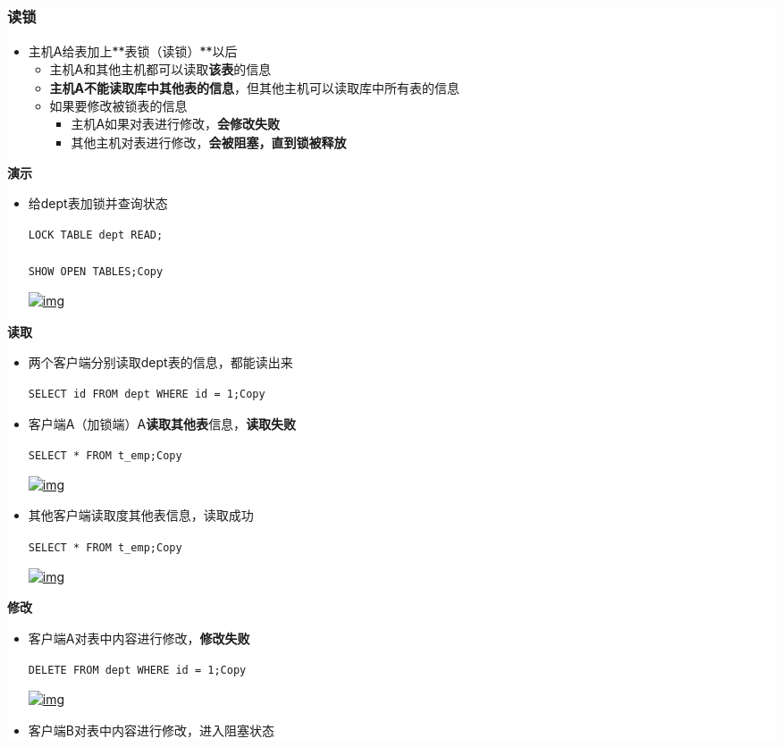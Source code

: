 ### 读锁

- 主机A给表加上**表锁（读锁）**以后
  - 主机A和其他主机都可以读取**该表**的信息
  - **主机A不能读取库中其他表的信息**，但其他主机可以读取库中所有表的信息
  - 如果要修改被锁表的信息
    - 主机A如果对表进行修改，**会修改失败**
    - 其他主机对表进行修改，**会被阻塞，直到锁被释放**

**演示**

- 给dept表加锁并查询状态

  ```
  LOCK TABLE dept READ;
  
  SHOW OPEN TABLES;Copy
  ```

  [![img](https://nyimapicture.oss-cn-beijing.aliyuncs.com/img/20200820151441.png)](https://nyimapicture.oss-cn-beijing.aliyuncs.com/img/20200820151441.png)

**读取**

- 两个客户端分别读取dept表的信息，都能读出来

  ```
  SELECT id FROM dept WHERE id = 1;Copy
  ```

- 客户端A（加锁端）A**读取其他表**信息，**读取失败**

  ```
  SELECT * FROM t_emp;Copy
  ```

  [![img](https://nyimapicture.oss-cn-beijing.aliyuncs.com/img/20200820152614.png)](https://nyimapicture.oss-cn-beijing.aliyuncs.com/img/20200820152614.png)

- 其他客户端读取度其他表信息，读取成功

  ```
  SELECT * FROM t_emp;Copy
  ```

  [![img](https://nyimapicture.oss-cn-beijing.aliyuncs.com/img/20200820152714.png)](https://nyimapicture.oss-cn-beijing.aliyuncs.com/img/20200820152714.png)

**修改**

- 客户端A对表中内容进行修改，**修改失败**

  ```
  DELETE FROM dept WHERE id = 1;Copy
  ```

  [![img](https://nyimapicture.oss-cn-beijing.aliyuncs.com/img/20200820151654.png)](https://nyimapicture.oss-cn-beijing.aliyuncs.com/img/20200820151654.png)

- 客户端B对表中内容进行修改，进入阻塞状态
